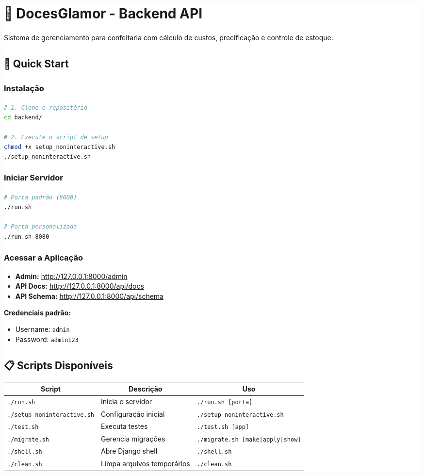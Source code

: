 # 🍰 DocesGIamor - Backend API

Sistema de gerenciamento para confeitaria com cálculo de custos, precificação e controle de estoque.

## 🚀 Quick Start

### Instalação

```bash
# 1. Clone o repositório
cd backend/

# 2. Execute o script de setup
chmod +x setup_noninteractive.sh
./setup_noninteractive.sh
```

### Iniciar Servidor

```bash
# Porta padrão (8000)
./run.sh

# Porta personalizada
./run.sh 8080
```

### Acessar a Aplicação

- **Admin:** http://127.0.0.1:8000/admin
- **API Docs:** http://127.0.0.1:8000/api/docs
- **API Schema:** http://127.0.0.1:8000/api/schema

**Credenciais padrão:**
- Username: `admin`
- Password: `admin123`

## 📋 Scripts Disponíveis

| Script | Descrição | Uso |
|--------|-----------|-----|
| `./run.sh` | Inicia o servidor | `./run.sh [porta]` |
| `./setup_noninteractive.sh` | Configuração inicial | `./setup_noninteractive.sh` |
| `./test.sh` | Executa testes | `./test.sh [app]` |
| `./migrate.sh` | Gerencia migrações | `./migrate.sh [make\|apply\|show]` |
| `./shell.sh` | Abre Django shell | `./shell.sh` |
| `./clean.sh` | Limpa arquivos temporários | `./clean.sh` |
